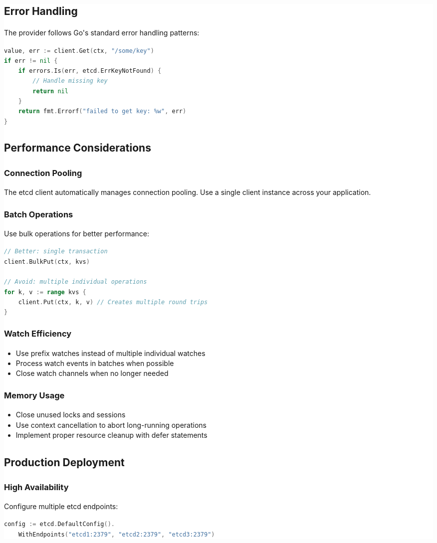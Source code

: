 ## Error Handling

The provider follows Go's standard error handling patterns:

```go
value, err := client.Get(ctx, "/some/key")
if err != nil {
    if errors.Is(err, etcd.ErrKeyNotFound) {
        // Handle missing key
        return nil
    }
    return fmt.Errorf("failed to get key: %w", err)
}
```

## Performance Considerations

### Connection Pooling
The etcd client automatically manages connection pooling. Use a single client instance across your application.

### Batch Operations
Use bulk operations for better performance:
```go
// Better: single transaction
client.BulkPut(ctx, kvs)

// Avoid: multiple individual operations
for k, v := range kvs {
    client.Put(ctx, k, v) // Creates multiple round trips
}
```

### Watch Efficiency
- Use prefix watches instead of multiple individual watches
- Process watch events in batches when possible
- Close watch channels when no longer needed

### Memory Usage
- Close unused locks and sessions
- Use context cancellation to abort long-running operations
- Implement proper resource cleanup with defer statements

## Production Deployment

### High Availability
Configure multiple etcd endpoints:
```go
config := etcd.DefaultConfig().
    WithEndpoints("etcd1:2379", "etcd2:2379", "etcd3:2379")
```
